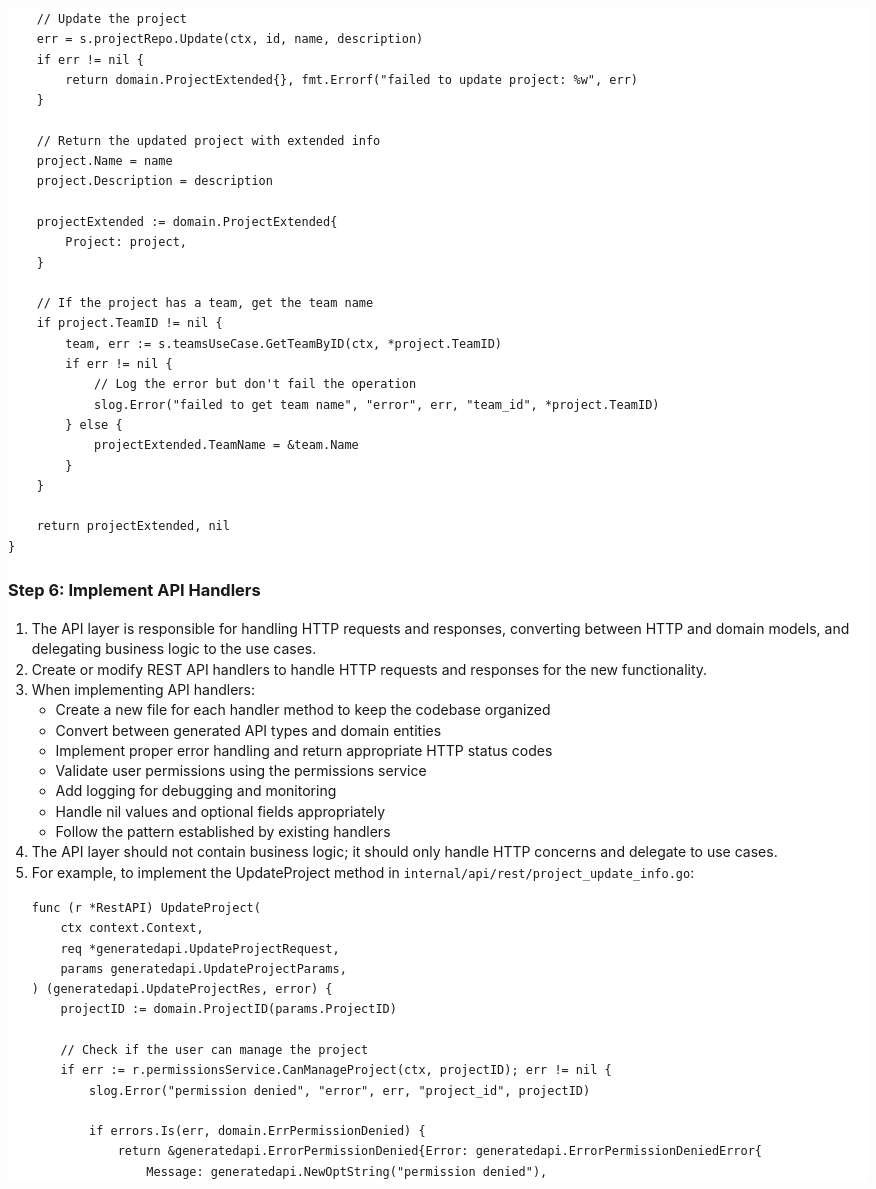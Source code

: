    ```
       // Update the project
       err = s.projectRepo.Update(ctx, id, name, description)
       if err != nil {
           return domain.ProjectExtended{}, fmt.Errorf("failed to update project: %w", err)
       }

       // Return the updated project with extended info
       project.Name = name
       project.Description = description

       projectExtended := domain.ProjectExtended{
           Project: project,
       }

       // If the project has a team, get the team name
       if project.TeamID != nil {
           team, err := s.teamsUseCase.GetTeamByID(ctx, *project.TeamID)
           if err != nil {
               // Log the error but don't fail the operation
               slog.Error("failed to get team name", "error", err, "team_id", *project.TeamID)
           } else {
               projectExtended.TeamName = &team.Name
           }
       }

       return projectExtended, nil
   }
   ```

### Step 6: Implement API Handlers

1. The API layer is responsible for handling HTTP requests and responses, converting between HTTP and domain models, and delegating business logic to the use cases.
2. Create or modify REST API handlers to handle HTTP requests and responses for the new functionality.
3. When implementing API handlers:
    - Create a new file for each handler method to keep the codebase organized
    - Convert between generated API types and domain entities
    - Implement proper error handling and return appropriate HTTP status codes
    - Validate user permissions using the permissions service
    - Add logging for debugging and monitoring
    - Handle nil values and optional fields appropriately
    - Follow the pattern established by existing handlers
4. The API layer should not contain business logic; it should only handle HTTP concerns and delegate to use cases.
5. For example, to implement the UpdateProject method in `internal/api/rest/project_update_info.go`:
   ```
   func (r *RestAPI) UpdateProject(
       ctx context.Context,
       req *generatedapi.UpdateProjectRequest,
       params generatedapi.UpdateProjectParams,
   ) (generatedapi.UpdateProjectRes, error) {
       projectID := domain.ProjectID(params.ProjectID)

       // Check if the user can manage the project
       if err := r.permissionsService.CanManageProject(ctx, projectID); err != nil {
           slog.Error("permission denied", "error", err, "project_id", projectID)

           if errors.Is(err, domain.ErrPermissionDenied) {
               return &generatedapi.ErrorPermissionDenied{Error: generatedapi.ErrorPermissionDeniedError{
                   Message: generatedapi.NewOptString("permission denied"),
   ```